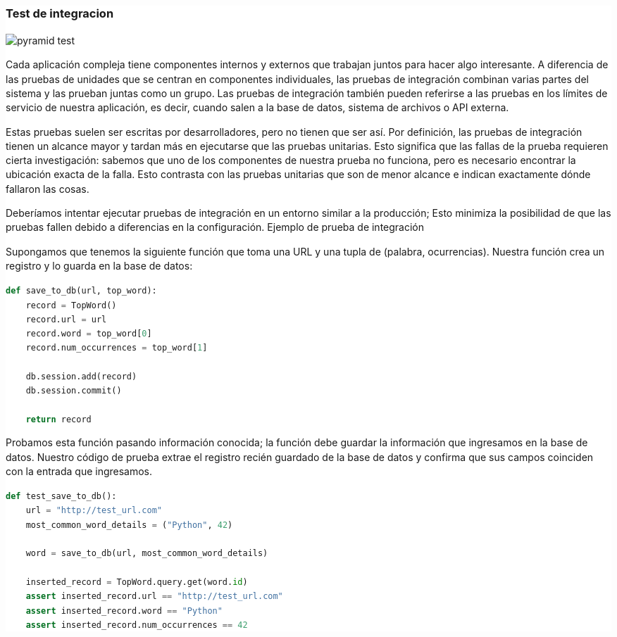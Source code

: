 ### Test de integracion

![pyramid test](https://media.giphy.com/media/i5RWkVZzVScmY/giphy.gif)

Cada aplicación compleja tiene componentes internos y externos que trabajan juntos para hacer algo interesante. A diferencia de las pruebas de unidades que se centran en componentes individuales, las pruebas de integración combinan varias partes del sistema y las prueban juntas como un grupo. Las pruebas de integración también pueden referirse a las pruebas en los límites de servicio de nuestra aplicación, es decir, cuando salen a la base de datos, sistema de archivos o API externa.

Estas pruebas suelen ser escritas por desarrolladores, pero no tienen que ser así. Por definición, las pruebas de integración tienen un alcance mayor y tardan más en ejecutarse que las pruebas unitarias. Esto significa que las fallas de la prueba requieren cierta investigación: sabemos que uno de los componentes de nuestra prueba no funciona, pero es necesario encontrar la ubicación exacta de la falla. Esto contrasta con las pruebas unitarias que son de menor alcance e indican exactamente dónde fallaron las cosas.

Deberíamos intentar ejecutar pruebas de integración en un entorno similar a la producción; Esto minimiza la posibilidad de que las pruebas fallen debido a diferencias en la configuración.
Ejemplo de prueba de integración

Supongamos que tenemos la siguiente función que toma una URL y una tupla de (palabra, ocurrencias). Nuestra función crea un registro y lo guarda en la base de datos:

```python
def save_to_db(url, top_word):
    record = TopWord()
    record.url = url
    record.word = top_word[0]
    record.num_occurrences = top_word[1]

    db.session.add(record)
    db.session.commit()

    return record
```


Probamos esta función pasando información conocida; la función debe guardar la información que ingresamos en la base de datos. Nuestro código de prueba extrae el registro recién guardado de la base de datos y confirma que sus campos coinciden con la entrada que ingresamos.

```python
def test_save_to_db():
    url = "http://test_url.com"
    most_common_word_details = ("Python", 42)

    word = save_to_db(url, most_common_word_details)

    inserted_record = TopWord.query.get(word.id)
    assert inserted_record.url == "http://test_url.com"
    assert inserted_record.word == "Python"
    assert inserted_record.num_occurrences == 42

```
